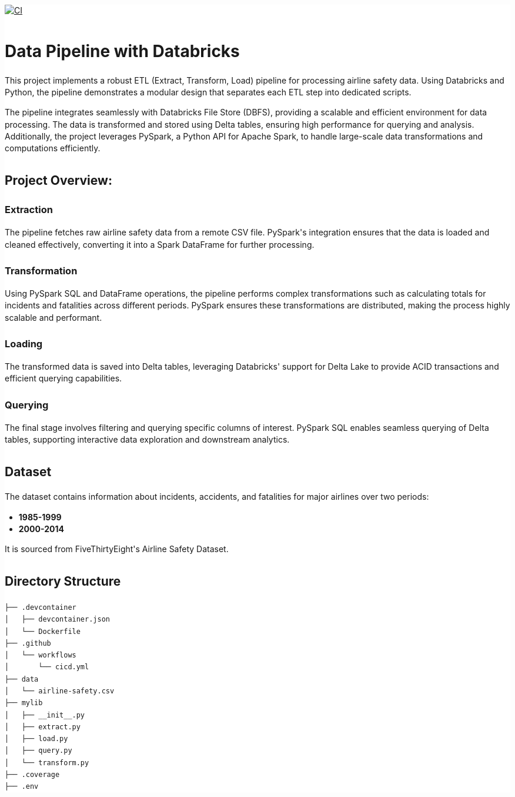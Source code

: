 [![CI](https://github.com/nogibjj/Mobasserul_Haque_MiniProject11/actions/workflows/cicd.yml/badge.svg)](https://github.com/nogibjj/Mobasserul_Haque_MiniProject11/actions/workflows/cicd.yml)

# Data Pipeline with Databricks

This project implements a robust ETL (Extract, Transform, Load) pipeline for processing airline safety data. Using Databricks and Python, the pipeline demonstrates a modular design that separates each ETL step into dedicated scripts. 

The pipeline integrates seamlessly with Databricks File Store (DBFS), providing a scalable and efficient environment for data processing. The data is transformed and stored using Delta tables, ensuring high performance for querying and analysis. Additionally, the project leverages PySpark, a Python API for Apache Spark, to handle large-scale data transformations and computations efficiently.

## Project Overview:

### Extraction
The pipeline fetches raw airline safety data from a remote CSV file. PySpark's integration ensures that the data is loaded and cleaned effectively, converting it into a Spark DataFrame for further processing.

### Transformation
Using PySpark SQL and DataFrame operations, the pipeline performs complex transformations such as calculating totals for incidents and fatalities across different periods. PySpark ensures these transformations are distributed, making the process highly scalable and performant.

### Loading
The transformed data is saved into Delta tables, leveraging Databricks' support for Delta Lake to provide ACID transactions and efficient querying capabilities.

### Querying
The final stage involves filtering and querying specific columns of interest. PySpark SQL enables seamless querying of Delta tables, supporting interactive data exploration and downstream analytics.

## Dataset

The dataset contains information about incidents, accidents, and fatalities for major airlines over two periods:
- **1985-1999**
- **2000-2014**

It is sourced from FiveThirtyEight's Airline Safety Dataset.

## Directory Structure

```
├── .devcontainer
│   ├── devcontainer.json
│   └── Dockerfile
├── .github
│   └── workflows
│       └── cicd.yml
├── data
│   └── airline-safety.csv
├── mylib
│   ├── __init__.py
│   ├── extract.py
│   ├── load.py
│   ├── query.py
│   └── transform.py
├── .coverage
├── .env
```